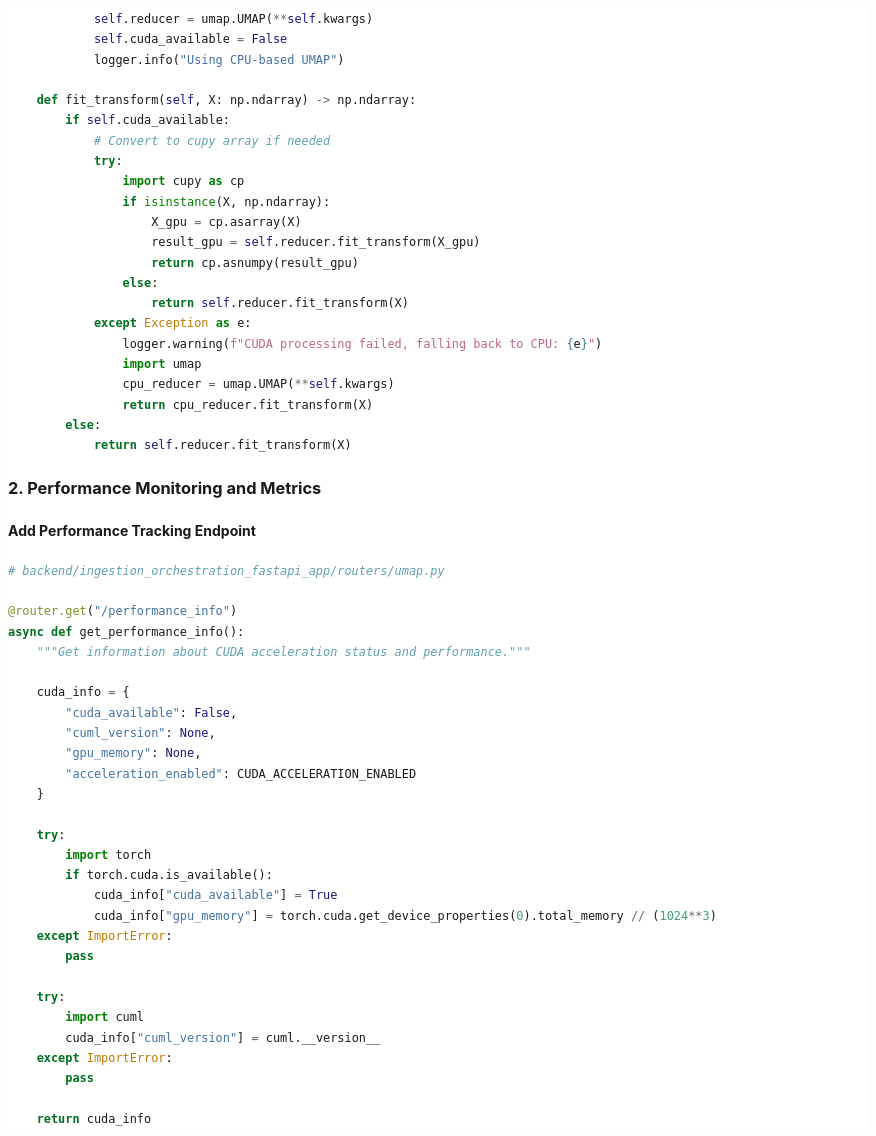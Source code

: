 ```python
            self.reducer = umap.UMAP(**self.kwargs)
            self.cuda_available = False
            logger.info("Using CPU-based UMAP")
    
    def fit_transform(self, X: np.ndarray) -> np.ndarray:
        if self.cuda_available:
            # Convert to cupy array if needed
            try:
                import cupy as cp
                if isinstance(X, np.ndarray):
                    X_gpu = cp.asarray(X)
                    result_gpu = self.reducer.fit_transform(X_gpu)
                    return cp.asnumpy(result_gpu)
                else:
                    return self.reducer.fit_transform(X)
            except Exception as e:
                logger.warning(f"CUDA processing failed, falling back to CPU: {e}")
                import umap
                cpu_reducer = umap.UMAP(**self.kwargs)
                return cpu_reducer.fit_transform(X)
        else:
            return self.reducer.fit_transform(X)
```

### 2. Performance Monitoring and Metrics

#### Add Performance Tracking Endpoint
```python
# backend/ingestion_orchestration_fastapi_app/routers/umap.py

@router.get("/performance_info")
async def get_performance_info():
    """Get information about CUDA acceleration status and performance."""
    
    cuda_info = {
        "cuda_available": False,
        "cuml_version": None,
        "gpu_memory": None,
        "acceleration_enabled": CUDA_ACCELERATION_ENABLED
    }
    
    try:
        import torch
        if torch.cuda.is_available():
            cuda_info["cuda_available"] = True
            cuda_info["gpu_memory"] = torch.cuda.get_device_properties(0).total_memory // (1024**3)
    except ImportError:
        pass
    
    try:
        import cuml
        cuda_info["cuml_version"] = cuml.__version__
    except ImportError:
        pass
    
    return cuda_info
```
